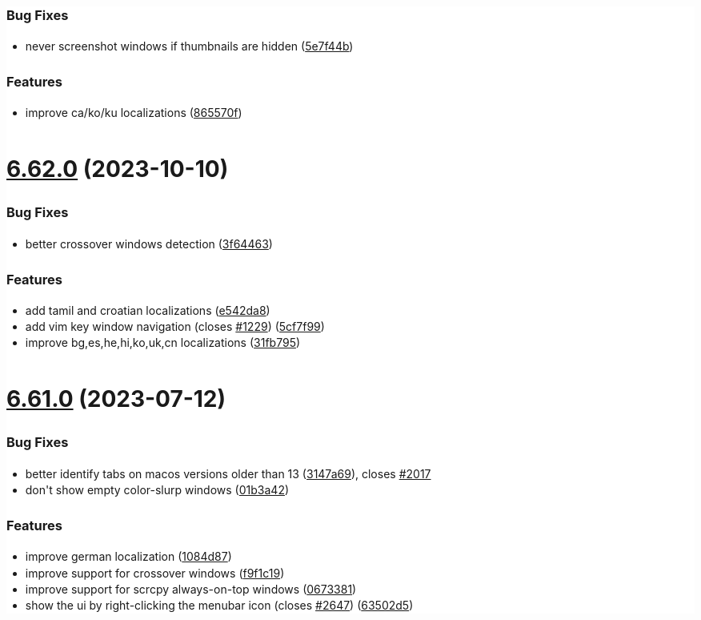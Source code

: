 
### Bug Fixes

* never screenshot windows if thumbnails are hidden ([5e7f44b](https://github.com/lwouis/alt-tab-macos/commit/5e7f44b))


### Features

* improve ca/ko/ku localizations ([865570f](https://github.com/lwouis/alt-tab-macos/commit/865570f))

# [6.62.0](https://github.com/lwouis/alt-tab-macos/compare/v6.61.0...v6.62.0) (2023-10-10)


### Bug Fixes

* better crossover windows detection ([3f64463](https://github.com/lwouis/alt-tab-macos/commit/3f64463))


### Features

* add tamil and croatian localizations ([e542da8](https://github.com/lwouis/alt-tab-macos/commit/e542da8))
* add vim key window navigation (closes [#1229](https://github.com/lwouis/alt-tab-macos/issues/1229)) ([5cf7f99](https://github.com/lwouis/alt-tab-macos/commit/5cf7f99))
* improve bg,es,he,hi,ko,uk,cn localizations ([31fb795](https://github.com/lwouis/alt-tab-macos/commit/31fb795))

# [6.61.0](https://github.com/lwouis/alt-tab-macos/compare/v6.60.0...v6.61.0) (2023-07-12)


### Bug Fixes

* better identify tabs on macos versions older than 13 ([3147a69](https://github.com/lwouis/alt-tab-macos/commit/3147a69)), closes [#2017](https://github.com/lwouis/alt-tab-macos/issues/2017)
* don't show empty color-slurp windows ([01b3a42](https://github.com/lwouis/alt-tab-macos/commit/01b3a42))


### Features

* improve german localization ([1084d87](https://github.com/lwouis/alt-tab-macos/commit/1084d87))
* improve support for crossover windows ([f9f1c19](https://github.com/lwouis/alt-tab-macos/commit/f9f1c19))
* improve support for scrcpy always-on-top windows ([0673381](https://github.com/lwouis/alt-tab-macos/commit/0673381))
* show the ui by right-clicking the menubar icon (closes [#2647](https://github.com/lwouis/alt-tab-macos/issues/2647)) ([63502d5](https://github.com/lwouis/alt-tab-macos/commit/63502d5))
